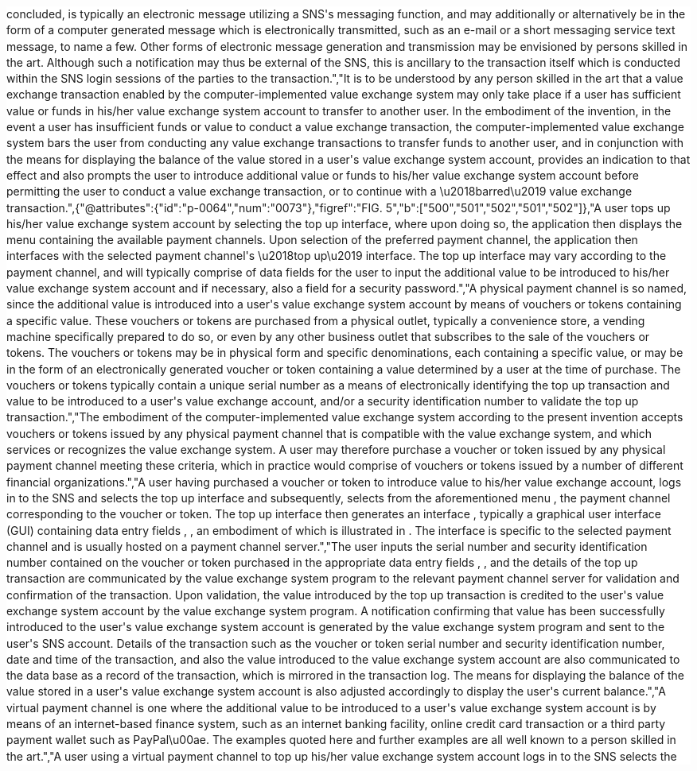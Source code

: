 concluded, is typically an electronic message utilizing a SNS's messaging function, and may additionally or alternatively be in the form of a computer generated message which is electronically transmitted, such as an e-mail or a short messaging service text message, to name a few. Other forms of electronic message generation and transmission may be envisioned by persons skilled in the art. Although such a notification may thus be external of the SNS, this is ancillary to the transaction itself which is conducted within the SNS login sessions of the parties to the transaction.","It is to be understood by any person skilled in the art that a value exchange transaction enabled by the computer-implemented value exchange system may only take place if a user has sufficient value or funds in his\/her value exchange system account to transfer to another user. In the embodiment of the invention, in the event a user has insufficient funds or value to conduct a value exchange transaction, the computer-implemented value exchange system bars the user from conducting any value exchange transactions to transfer funds to another user, and in conjunction with the means for displaying the balance of the value stored in a user's value exchange system account, provides an indication to that effect and also prompts the user to introduce additional value or funds to his\/her value exchange system account before permitting the user to conduct a value exchange transaction, or to continue with a \u2018barred\u2019 value exchange transaction.",{"@attributes":{"id":"p-0064","num":"0073"},"figref":"FIG. 5","b":["500","501","502","501","502"]},"A user tops up his\/her value exchange system account by selecting the top up interface, where upon doing so, the application then displays the menu containing the available payment channels. Upon selection of the preferred payment channel, the application then interfaces with the selected payment channel's \u2018top up\u2019 interface. The top up interface may vary according to the payment channel, and will typically comprise of data fields for the user to input the additional value to be introduced to his\/her value exchange system account and if necessary, also a field for a security password.","A physical payment channel is so named, since the additional value is introduced into a user's value exchange system account by means of vouchers or tokens containing a specific value. These vouchers or tokens are purchased from a physical outlet, typically a convenience store, a vending machine specifically prepared to do so, or even by any other business outlet that subscribes to the sale of the vouchers or tokens. The vouchers or tokens may be in physical form and specific denominations, each containing a specific value, or may be in the form of an electronically generated voucher or token containing a value determined by a user at the time of purchase. The vouchers or tokens typically contain a unique serial number as a means of electronically identifying the top up transaction and value to be introduced to a user's value exchange account, and\/or a security identification number to validate the top up transaction.","The embodiment of the computer-implemented value exchange system according to the present invention accepts vouchers or tokens issued by any physical payment channel that is compatible with the value exchange system, and which services or recognizes the value exchange system. A user may therefore purchase a voucher or token issued by any physical payment channel meeting these criteria, which in practice would comprise of vouchers or tokens issued by a number of different financial organizations.","A user having purchased a voucher or token to introduce value to his\/her value exchange account, logs in to the SNS and selects the top up interface  and subsequently, selects from the aforementioned menu , the payment channel  corresponding to the voucher or token. The top up interface then generates an interface , typically a graphical user interface (GUI) containing data entry fields , , an embodiment of which is illustrated in . The interface  is specific to the selected payment channel and is usually hosted on a payment channel server.","The user inputs the serial number and security identification number contained on the voucher or token purchased in the appropriate data entry fields , , and the details of the top up transaction are communicated by the value exchange system program to the relevant payment channel server for validation and confirmation of the transaction. Upon validation, the value introduced by the top up transaction is credited to the user's value exchange system account by the value exchange system program. A notification confirming that value has been successfully introduced to the user's value exchange system account is generated by the value exchange system program and sent to the user's SNS account. Details of the transaction such as the voucher or token serial number and security identification number, date and time of the transaction, and also the value introduced to the value exchange system account are also communicated to the data base as a record of the transaction, which is mirrored in the transaction log. The means for displaying the balance of the value stored in a user's value exchange system account is also adjusted accordingly to display the user's current balance.","A virtual payment channel is one where the additional value to be introduced to a user's value exchange system account is by means of an internet-based finance system, such as an internet banking facility, online credit card transaction or a third party payment wallet such as PayPal\u00ae. The examples quoted here and further examples are all well known to a person skilled in the art.","A user using a virtual payment channel to top up his\/her value exchange system account logs in to the SNS selects the